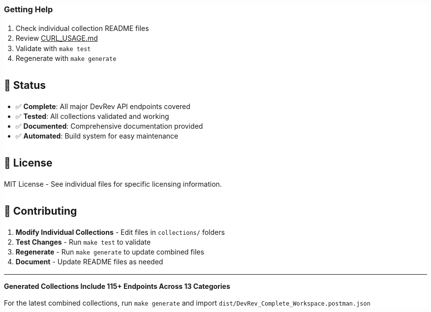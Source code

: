 ### Getting Help

1. Check individual collection README files
2. Review [CURL_USAGE.md](collections/CURL_USAGE.md)
3. Validate with `make test`
4. Regenerate with `make generate`

## 🚦 Status

- ✅ **Complete**: All major DevRev API endpoints covered
- ✅ **Tested**: All collections validated and working
- ✅ **Documented**: Comprehensive documentation provided
- ✅ **Automated**: Build system for easy maintenance

## 📄 License

MIT License - See individual files for specific licensing information.

## 🤝 Contributing

1. **Modify Individual Collections** - Edit files in `collections/` folders
2. **Test Changes** - Run `make test` to validate
3. **Regenerate** - Run `make generate` to update combined files
4. **Document** - Update README files as needed

---

**Generated Collections Include 115+ Endpoints Across 13 Categories**

For the latest combined collections, run `make generate` and import `dist/DevRev_Complete_Workspace.postman.json`